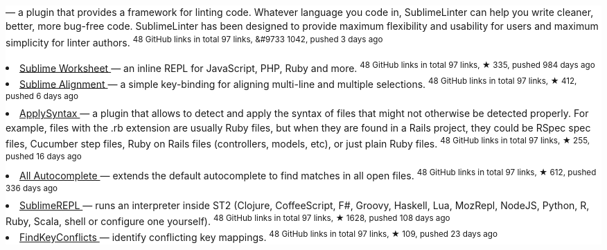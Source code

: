   — a plugin that provides a framework for linting code. Whatever language you code in, SublimeLinter can help you write cleaner, better, more bug-free code. SublimeLinter has been designed to provide maximum flexibility and usability for users and maximum simplicity for linter authors.
  <sup>
   48 GitHub links in total 97 links, &#9733 1042, pushed 3 days ago
  </sup>
 </li>
 <li>
  <a href="https://github.com/jcartledge/sublime-worksheet">
   Sublime Worksheet
  </a>
  — an inline REPL for JavaScript, PHP, Ruby and more.
  <sup>
   48 GitHub links in total 97 links, &#9733 335, pushed 984 days ago
  </sup>
 </li>
 <li>
  <a href="https://github.com/wbond/sublime_alignment">
   Sublime Alignment
  </a>
  — a simple key-binding for aligning multi-line and multiple selections.
  <sup>
   48 GitHub links in total 97 links, &#9733 412, pushed 6 days ago
  </sup>
 </li>
 <li>
  <a href="https://github.com/facelessuser/ApplySyntax">
   ApplySyntax
  </a>
  — a plugin that allows to detect and apply the syntax of files that might not otherwise be detected properly. For example, files with the .rb extension are usually Ruby files, but when they are found in a Rails project, they could be RSpec spec files, Cucumber step files, Ruby on Rails files (controllers, models, etc), or just plain Ruby files.
  <sup>
   48 GitHub links in total 97 links, &#9733 255, pushed 16 days ago
  </sup>
 </li>
 <li>
  <a href="https://github.com/alienhard/SublimeAllAutocomplete">
   All Autocomplete
  </a>
  — extends the default autocomplete to find matches in all open files.
  <sup>
   48 GitHub links in total 97 links, &#9733 612, pushed 336 days ago
  </sup>
 </li>
 <li>
  <a href="https://github.com/wuub/SublimeREPL">
   SublimeREPL
  </a>
  — runs an interpreter inside ST2 (Clojure, CoffeeScript, F#, Groovy, Haskell, Lua, MozRepl, NodeJS, Python, R, Ruby, Scala, shell or configure one yourself).
  <sup>
   48 GitHub links in total 97 links, &#9733 1628, pushed 108 days ago
  </sup>
 </li>
 <li>
  <a href="https://github.com/skuroda/FindKeyConflicts">
   FindKeyConflicts
  </a>
  — identify conflicting key mappings.
  <sup>
   48 GitHub links in total 97 links, &#9733 109, pushed 23 days ago
  </sup>